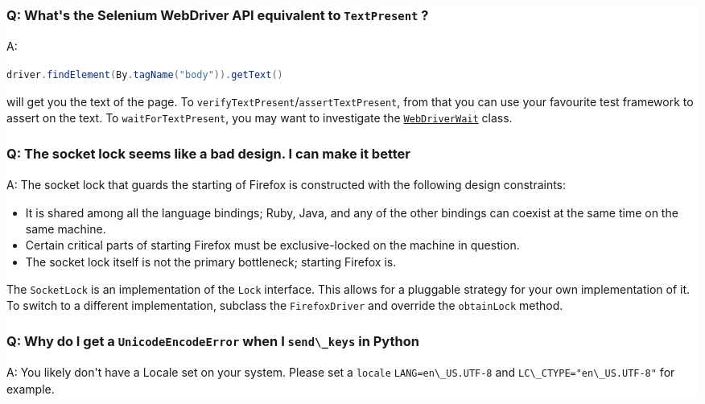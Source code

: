 
### Q: What's the Selenium WebDriver API equivalent to **`TextPresent` ?**

A:

```java
driver.findElement(By.tagName("body")).getText()
```

will get you the text of the page. To `verifyTextPresent`/`assertTextPresent`, from that you can use your favourite test framework to assert on the text.  To `waitForTextPresent`, you may want to investigate the [`WebDriverWait`](http://selenium.googlecode.com/svn/trunk/docs/api/java/org/openqa/selenium/support/ui/WebDriverWait.html) class.



### Q: The socket lock seems like a bad design. I can make it better

A: The socket lock that guards the starting of Firefox is constructed with the following design constraints:
  * It is shared among all the language bindings; Ruby, Java, and any of the other bindings can coexist at the same time on the same machine.
  * Certain critical parts of starting Firefox must be exclusive-locked on the machine in question.
  * The socket lock itself is not the primary bottleneck; starting Firefox is.


The `SocketLock` is an implementation of the `Lock` interface. This allows
for a pluggable strategy for your own implementation of it. To switch
to a different implementation, subclass the `FirefoxDriver` and override
the `obtainLock` method.

### Q: Why do I get a `UnicodeEncodeError` when I `send\_keys` in Python

A: You likely don't have a Locale set on your system. Please set a `locale` `LANG=en\_US.UTF-8` and `LC\_CTYPE="en\_US.UTF-8"`  for example.
